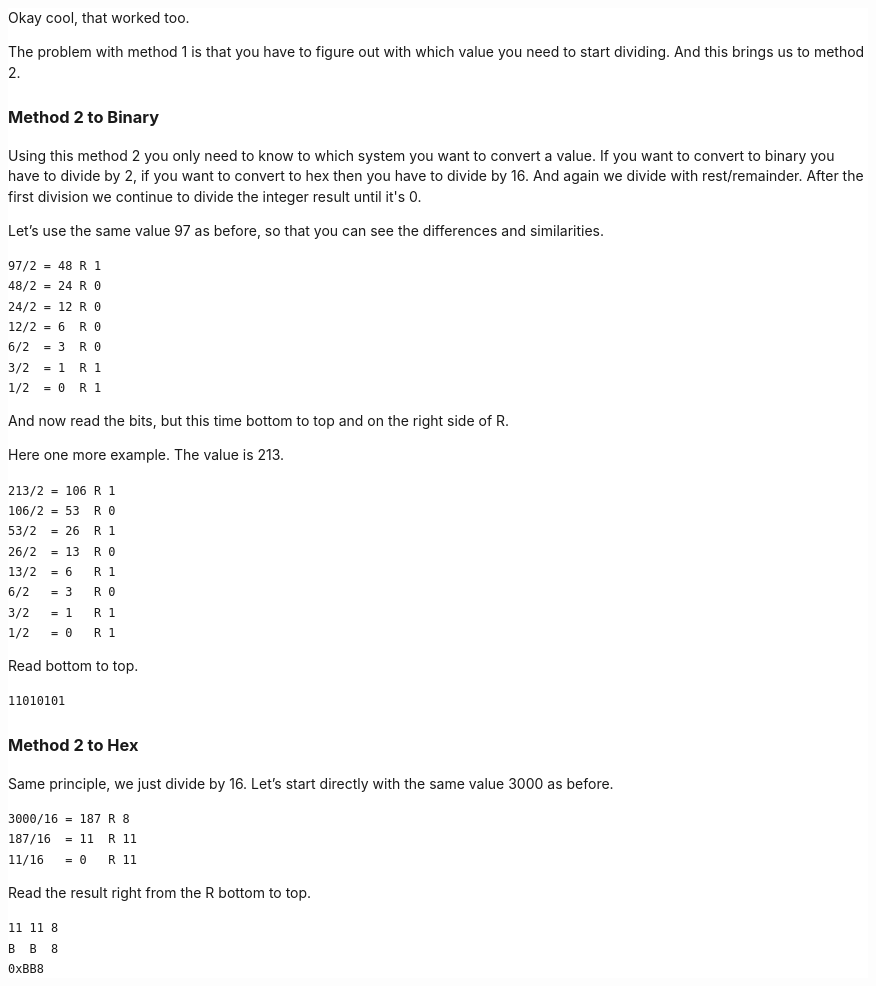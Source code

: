 Okay cool, that worked too. 

The problem with method 1 is that you have to figure out with which value you need to start dividing.
And this brings us to method 2. 


### Method 2 to Binary 

Using this method 2 you only need to know to which system you want to convert a value. If you want to convert to binary
you have to divide by 2, if you want to convert to hex then you have to divide by 16. And again we divide with rest/remainder. 
After the first division we continue to divide the integer result until it's 0.

Let’s use the same value 97 as before, so that you can see the differences and similarities.

    97/2 = 48 R 1
    48/2 = 24 R 0
    24/2 = 12 R 0
    12/2 = 6  R 0
    6/2  = 3  R 0
    3/2  = 1  R 1
    1/2  = 0  R 1

And now read the bits, but this time bottom to top and on the right side of R.

Here one more example. The value is 213.

    213/2 = 106 R 1
    106/2 = 53  R 0
    53/2  = 26  R 1
    26/2  = 13  R 0
    13/2  = 6   R 1
    6/2   = 3   R 0
    3/2   = 1   R 1
    1/2   = 0   R 1

Read bottom to top.

    11010101


### Method 2 to Hex 

Same principle, we just divide by 16. Let’s start directly with the same value 3000 as before.

    3000/16 = 187 R 8
    187/16  = 11  R 11
    11/16   = 0   R 11

Read the result right from the R bottom to top.

    11 11 8
    B  B  8
    0xBB8

